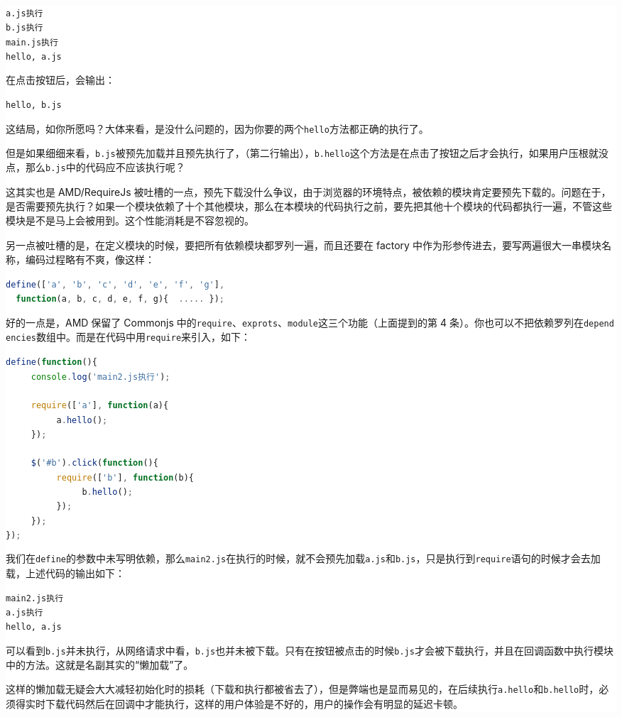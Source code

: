 ```
a.js执行
b.js执行
main.js执行
hello, a.js
```

在点击按钮后，会输出：

```
hello, b.js
```

这结局，如你所愿吗？大体来看，是没什么问题的，因为你要的两个`hello`方法都正确的执行了。

但是如果细细来看，`b.js`被预先加载并且预先执行了，（第二行输出），`b.hello`这个方法是在点击了按钮之后才会执行，如果用户压根就没点，那么`b.js`中的代码应不应该执行呢？

这其实也是 AMD/RequireJs 被吐槽的一点，预先下载没什么争议，由于浏览器的环境特点，被依赖的模块肯定要预先下载的。问题在于，是否需要预先执行？如果一个模块依赖了十个其他模块，那么在本模块的代码执行之前，要先把其他十个模块的代码都执行一遍，不管这些模块是不是马上会被用到。这个性能消耗是不容忽视的。

另一点被吐槽的是，在定义模块的时候，要把所有依赖模块都罗列一遍，而且还要在 factory 中作为形参传进去，要写两遍很大一串模块名称，编码过程略有不爽，像这样：

```JavaScript
define(['a', 'b', 'c', 'd', 'e', 'f', 'g'],
  function(a, b, c, d, e, f, g){  ..... });
```

好的一点是，AMD 保留了 Commonjs 中的`require`、`exprots`、`module`这三个功能（上面提到的第 4 条）。你也可以不把依赖罗列在`dependencies`数组中。而是在代码中用`require`来引入，如下：

```JavaScript
define(function(){
     console.log('main2.js执行');

     require(['a'], function(a){
          a.hello();    
     });

     $('#b').click(function(){
          require(['b'], function(b){
               b.hello();
          });
     });
});
```

我们在`define`的参数中未写明依赖，那么`main2.js`在执行的时候，就不会预先加载`a.js`和`b.js`，只是执行到`require`语句的时候才会去加载，上述代码的输出如下：

```
main2.js执行
a.js执行
hello, a.js
```

可以看到`b.js`并未执行，从网络请求中看，`b.js`也并未被下载。只有在按钮被点击的时候`b.js`才会被下载执行，并且在回调函数中执行模块中的方法。这就是名副其实的“懒加载”了。

这样的懒加载无疑会大大减轻初始化时的损耗（下载和执行都被省去了），但是弊端也是显而易见的，在后续执行`a.hello`和`b.hello`时，必须得实时下载代码然后在回调中才能执行，这样的用户体验是不好的，用户的操作会有明显的延迟卡顿。
